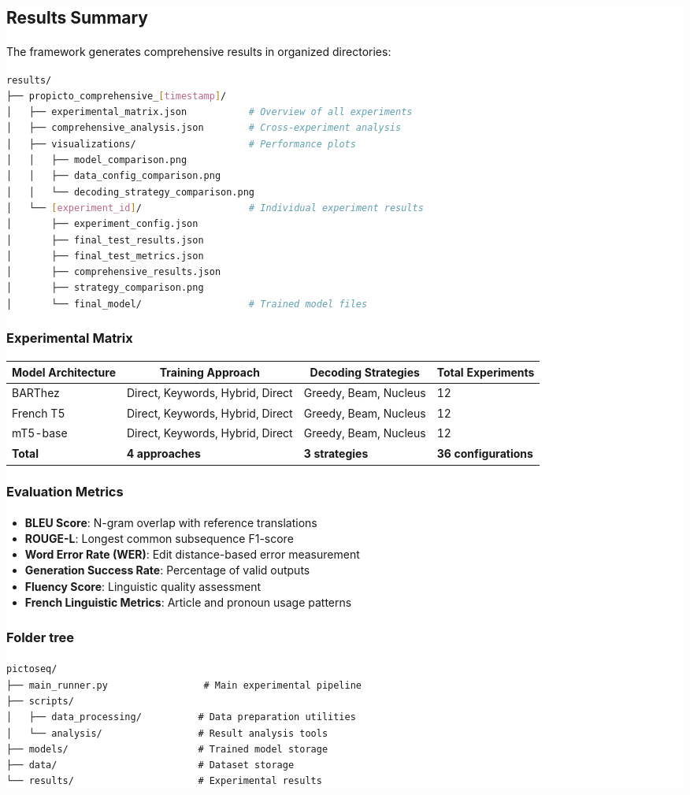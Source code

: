 ## Results Summary

The framework generates comprehensive results in organized directories:

```bash
results/
├── propicto_comprehensive_[timestamp]/
│   ├── experimental_matrix.json           # Overview of all experiments
│   ├── comprehensive_analysis.json        # Cross-experiment analysis
│   ├── visualizations/                    # Performance plots
│   │   ├── model_comparison.png
│   │   ├── data_config_comparison.png
│   │   └── decoding_strategy_comparison.png
│   └── [experiment_id]/                   # Individual experiment results
│       ├── experiment_config.json
│       ├── final_test_results.json
│       ├── final_test_metrics.json
│       ├── comprehensive_results.json
│       ├── strategy_comparison.png
│       └── final_model/                   # Trained model files
```


### Experimental Matrix

| Model Architecture | Training Approach | Decoding Strategies | Total Experiments |
|-------------------|------------------|-------------------|------------------|
| BARThez           | Direct, Keywords, Hybrid, Direct | Greedy, Beam, Nucleus | 12 |
| French T5         | Direct, Keywords, Hybrid, Direct | Greedy, Beam, Nucleus | 12 |
| mT5-base          | Direct, Keywords, Hybrid, Direct | Greedy, Beam, Nucleus | 12 |
| **Total**         | **4 approaches** | **3 strategies** | **36 configurations** |

### Evaluation Metrics

- **BLEU Score**: N-gram overlap with reference translations
- **ROUGE-L**: Longest common subsequence F1-score
- **Word Error Rate (WER)**: Edit distance-based error measurement
- **Generation Success Rate**: Percentage of valid outputs
- **Fluency Score**: Linguistic quality assessment
- **French Linguistic Metrics**: Article and pronoun usage patterns



### Folder tree

```
pictoseq/
├── main_runner.py                 # Main experimental pipeline
├── scripts/
│   ├── data_processing/          # Data preparation utilities
│   └── analysis/                 # Result analysis tools
├── models/                       # Trained model storage
├── data/                         # Dataset storage
└── results/                      # Experimental results
```
